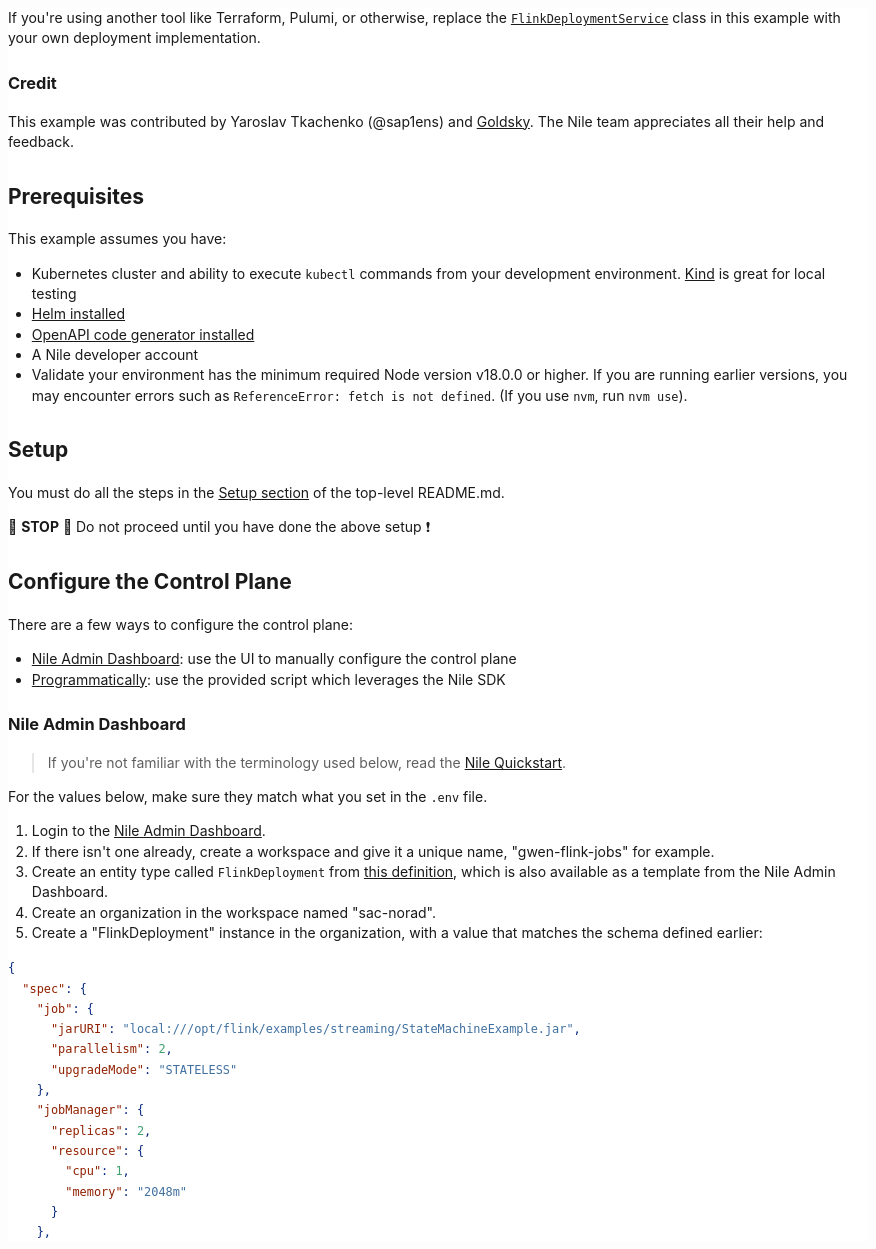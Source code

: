 If you're using another tool like Terraform, Pulumi, or otherwise, replace
the [`FlinkDeploymentService`](./src/service/FlinkDeploymentService.ts)
class in this example with your own deployment implementation.

### Credit
This example was contributed by Yaroslav Tkachenko (@sap1ens) and [Goldsky](https://goldsky.com/). The Nile team appreciates all their help and feedback.

## Prerequisites ##

This example assumes you have:

* Kubernetes cluster and ability to execute `kubectl` commands from your development environment. [Kind](https://kind.sigs.k8s.io/) is great for local testing
* [Helm installed](https://helm.sh/docs/intro/install/)
* [OpenAPI code generator installed](https://openapi-generator.tech/docs/installation/#homebrew)
* A Nile developer account
* Validate your environment has the minimum required Node version v18.0.0 or higher. If you are running earlier versions, you may encounter errors such as `ReferenceError: fetch is not defined`. (If you use `nvm`, run `nvm use`).

## Setup

You must do all the steps in the [Setup section](../../README.md#setup) of the top-level README.md.

:stop_sign: **STOP** :stop_sign: Do not proceed until you have done the above setup :heavy_exclamation_mark:

## Configure the Control Plane ##

There are a few ways to configure the control plane:

- [Nile Admin Dashboard](#nile-admin-dashboard): use the UI to manually configure the control plane
- [Programmatically](#programmatically): use the provided script which leverages the Nile SDK

### Nile Admin Dashboard

> If you're not familiar with the terminology used below, read the
> [Nile Quickstart](https://www.thenile.dev/docs/current/quick-start-ui).

For the values below, make sure they match what you set in the `.env` file.

1. Login to the [Nile Admin Dashboard](https://nad.thenile.dev/).
2. If there isn't one already, create a workspace and give it a unique name, "gwen-flink-jobs" for example.
3. Create an entity type called `FlinkDeployment` from [this definition](./spec/FlinkDeployment.json), which is also available as a template from the Nile Admin Dashboard.
4. Create an organization in the workspace named "sac-norad".
5. Create a "FlinkDeployment" instance in the organization, with a value that matches 
   the schema defined earlier:

```json
{
  "spec": {
    "job": {
      "jarURI": "local:///opt/flink/examples/streaming/StateMachineExample.jar",
      "parallelism": 2,
      "upgradeMode": "STATELESS"
    },
    "jobManager": {
      "replicas": 2,
      "resource": {
        "cpu": 1,
        "memory": "2048m"
      }
    },
```